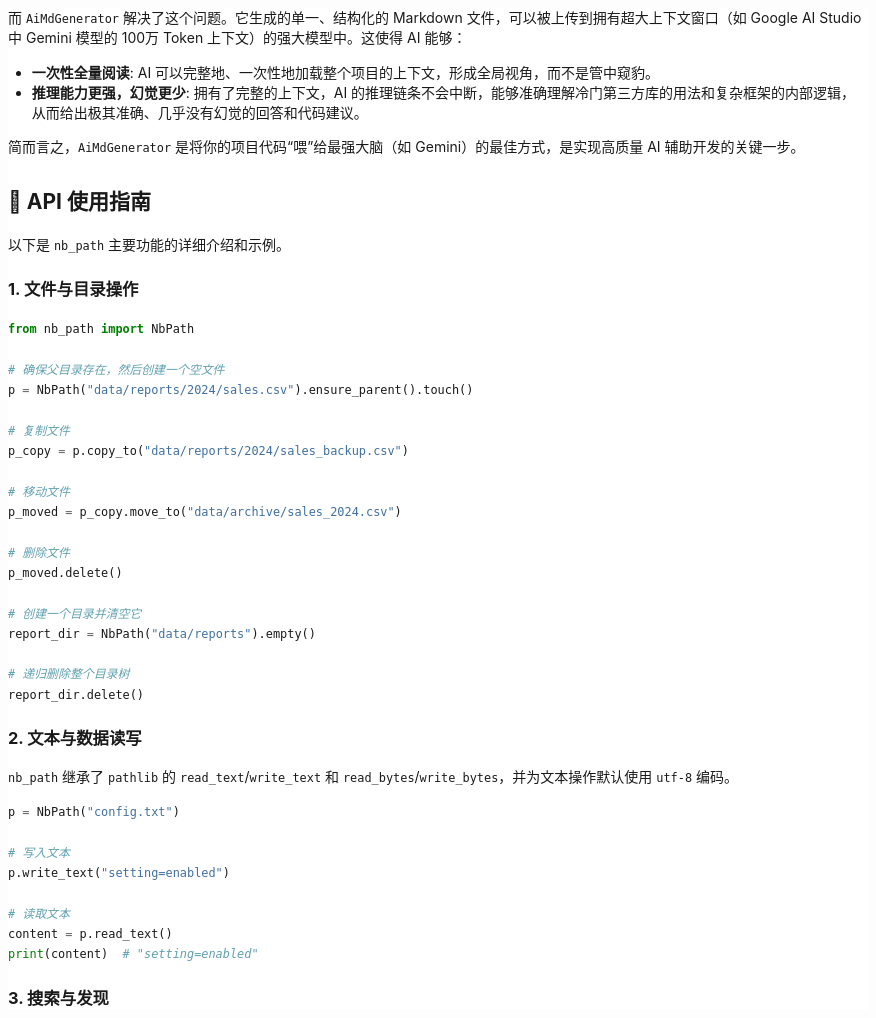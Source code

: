 而 `AiMdGenerator` 解决了这个问题。它生成的单一、结构化的 Markdown 文件，可以被上传到拥有超大上下文窗口（如 Google AI Studio 中 Gemini 模型的 100万 Token 上下文）的强大模型中。这使得 AI 能够：

- **一次性全量阅读**: AI 可以完整地、一次性地加载整个项目的上下文，形成全局视角，而不是管中窥豹。
- **推理能力更强，幻觉更少**: 拥有了完整的上下文，AI 的推理链条不会中断，能够准确理解冷门第三方库的用法和复杂框架的内部逻辑，从而给出极其准确、几乎没有幻觉的回答和代码建议。

简而言之，`AiMdGenerator` 是将你的项目代码“喂”给最强大脑（如 Gemini）的最佳方式，是实现高质量 AI 辅助开发的关键一步。

## 📖 API 使用指南

以下是 `nb_path` 主要功能的详细介绍和示例。

### 1. 文件与目录操作

```python
from nb_path import NbPath

# 确保父目录存在，然后创建一个空文件
p = NbPath("data/reports/2024/sales.csv").ensure_parent().touch()

# 复制文件
p_copy = p.copy_to("data/reports/2024/sales_backup.csv")

# 移动文件
p_moved = p_copy.move_to("data/archive/sales_2024.csv")

# 删除文件
p_moved.delete()

# 创建一个目录并清空它
report_dir = NbPath("data/reports").empty()

# 递归删除整个目录树
report_dir.delete()
```

### 2. 文本与数据读写

`nb_path` 继承了 `pathlib` 的 `read_text`/`write_text` 和 `read_bytes`/`write_bytes`，并为文本操作默认使用 `utf-8` 编码。

```python
p = NbPath("config.txt")

# 写入文本
p.write_text("setting=enabled")

# 读取文本
content = p.read_text()
print(content)  # "setting=enabled"
```

### 3. 搜索与发现
